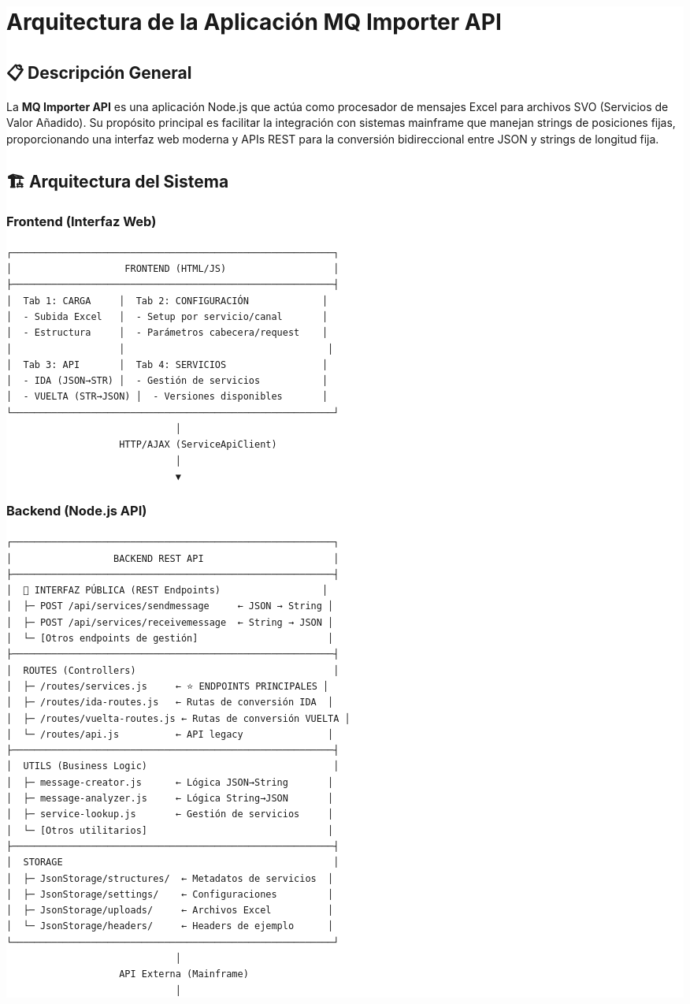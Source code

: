 # Arquitectura de la Aplicación MQ Importer API

## 📋 Descripción General

La **MQ Importer API** es una aplicación Node.js que actúa como procesador de mensajes Excel para archivos SVO (Servicios de Valor Añadido). Su propósito principal es facilitar la integración con sistemas mainframe que manejan strings de posiciones fijas, proporcionando una interfaz web moderna y APIs REST para la conversión bidireccional entre JSON y strings de longitud fija.

## 🏗️ Arquitectura del Sistema

### Frontend (Interfaz Web)
```
┌─────────────────────────────────────────────────────────┐
│                    FRONTEND (HTML/JS)                   │
├─────────────────────────────────────────────────────────┤
│  Tab 1: CARGA     │  Tab 2: CONFIGURACIÓN             │
│  - Subida Excel   │  - Setup por servicio/canal       │
│  - Estructura     │  - Parámetros cabecera/request    │
│                   │                                    │
│  Tab 3: API       │  Tab 4: SERVICIOS                 │
│  - IDA (JSON→STR) │  - Gestión de servicios           │
│  - VUELTA (STR→JSON) │  - Versiones disponibles       │
└─────────────────────────────────────────────────────────┘
                              │
                    HTTP/AJAX (ServiceApiClient)
                              │
                              ▼
```

### Backend (Node.js API)
```
┌─────────────────────────────────────────────────────────┐
│                  BACKEND REST API                       │
├─────────────────────────────────────────────────────────┤
│  🔗 INTERFAZ PÚBLICA (REST Endpoints)                  │
│  ├─ POST /api/services/sendmessage     ← JSON → String │
│  ├─ POST /api/services/receivemessage  ← String → JSON │
│  └─ [Otros endpoints de gestión]                       │
├─────────────────────────────────────────────────────────┤
│  ROUTES (Controllers)                                   │
│  ├─ /routes/services.js     ← ⭐ ENDPOINTS PRINCIPALES │
│  ├─ /routes/ida-routes.js   ← Rutas de conversión IDA  │
│  ├─ /routes/vuelta-routes.js ← Rutas de conversión VUELTA │
│  └─ /routes/api.js          ← API legacy               │
├─────────────────────────────────────────────────────────┤
│  UTILS (Business Logic)                                 │
│  ├─ message-creator.js      ← Lógica JSON→String       │
│  ├─ message-analyzer.js     ← Lógica String→JSON       │
│  ├─ service-lookup.js       ← Gestión de servicios     │
│  └─ [Otros utilitarios]                                │
├─────────────────────────────────────────────────────────┤
│  STORAGE                                                │
│  ├─ JsonStorage/structures/  ← Metadatos de servicios  │
│  ├─ JsonStorage/settings/    ← Configuraciones         │
│  ├─ JsonStorage/uploads/     ← Archivos Excel          │
│  └─ JsonStorage/headers/     ← Headers de ejemplo      │
└─────────────────────────────────────────────────────────┘
                              │
                    API Externa (Mainframe)
                              │
```
